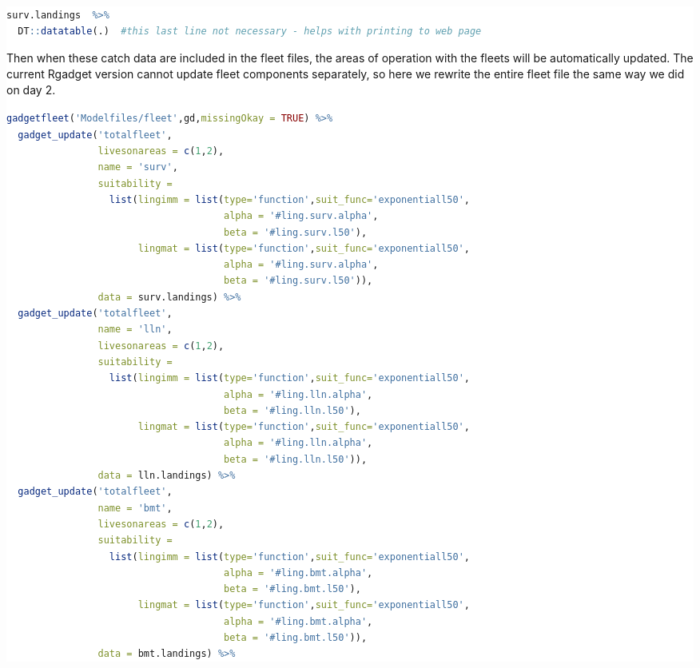 ```r
surv.landings  %>% 
  DT::datatable(.)  #this last line not necessary - helps with printing to web page
```

<div id="htmlwidget-2942f55a4114d866aeb2" style="width:100%;height:auto;" class="datatables html-widget"></div>
<script type="application/json" data-for="htmlwidget-2942f55a4114d866aeb2">{"x":{"filter":"none","data":[["1","2","3","4","5","6","7","8","9","10","11","12","13","14","15","16","17","18","19","20","21","22","23","24","25","26","27","28","29","30","31","32","33","34","35","36","37","38","39","40","41","42","43","44","45","46","47","48","49","50","51","52","53","54","55","56","57","58","59","60","61","62","63","64","65","66","67","68","69","70","71","72","73","74"],[1982,1983,1984,1985,1986,1987,1988,1989,1990,1991,1992,1993,1994,1995,1996,1997,1998,1999,2000,2001,2002,2003,2004,2005,2006,2007,2008,2009,2010,2011,2012,2013,2014,2015,2016,2017,2018,1982,1983,1984,1985,1986,1987,1988,1989,1990,1991,1992,1993,1994,1995,1996,1997,1998,1999,2000,2001,2002,2003,2004,2005,2006,2007,2008,2009,2010,2011,2012,2013,2014,2015,2016,2017,2018],[2,2,2,2,2,2,2,2,2,2,2,2,2,2,2,2,2,2,2,2,2,2,2,2,2,2,2,2,2,2,2,2,2,2,2,2,2,2,2,2,2,2,2,2,2,2,2,2,2,2,2,2,2,2,2,2,2,2,2,2,2,2,2,2,2,2,2,2,2,2,2,2,2,2],[1,1,1,1,1,1,1,1,1,1,1,1,1,1,1,1,1,1,1,1,1,1,1,1,1,1,1,1,1,1,1,1,1,1,1,1,1,2,2,2,2,2,2,2,2,2,2,2,2,2,2,2,2,2,2,2,2,2,2,2,2,2,2,2,2,2,2,2,2,2,2,2,2,2],[1,1,1,1,1,1,1,1,1,1,1,1,1,1,1,1,1,1,1,1,1,1,1,1,1,1,1,1,1,1,1,1,1,1,1,1,1,1,1,1,1,1,1,1,1,1,1,1,1,1,1,1,1,1,1,1,1,1,1,1,1,1,1,1,1,1,1,1,1,1,1,1,1,1]],"container":"<table class=\"display\">\n  <thead>\n    <tr>\n      <th> <\/th>\n      <th>year<\/th>\n      <th>step<\/th>\n      <th>area<\/th>\n      <th>number<\/th>\n    <\/tr>\n  <\/thead>\n<\/table>","options":{"columnDefs":[{"className":"dt-right","targets":[1,2,3,4]},{"orderable":false,"targets":0}],"order":[],"autoWidth":false,"orderClasses":false}},"evals":[],"jsHooks":[]}</script>

Then when these catch data are included in the fleet files, the areas of operation 
with the fleets will be automatically updated. The current Rgadget version cannot 
update fleet components separately, so here we rewrite the entire fleet file the 
same way we did on day 2.


```r
gadgetfleet('Modelfiles/fleet',gd,missingOkay = TRUE) %>% 
  gadget_update('totalfleet',
                livesonareas = c(1,2),
                name = 'surv',
                suitability = 
                  list(lingimm = list(type='function',suit_func='exponentiall50',
                                      alpha = '#ling.surv.alpha',
                                      beta = '#ling.surv.l50'),
                       lingmat = list(type='function',suit_func='exponentiall50',
                                      alpha = '#ling.surv.alpha',
                                      beta = '#ling.surv.l50')),
                data = surv.landings) %>%
  gadget_update('totalfleet',
                name = 'lln',
                livesonareas = c(1,2),
                suitability = 
                  list(lingimm = list(type='function',suit_func='exponentiall50',
                                      alpha = '#ling.lln.alpha',
                                      beta = '#ling.lln.l50'),
                       lingmat = list(type='function',suit_func='exponentiall50',
                                      alpha = '#ling.lln.alpha',
                                      beta = '#ling.lln.l50')),
                data = lln.landings) %>% 
  gadget_update('totalfleet',
                name = 'bmt',
                livesonareas = c(1,2),
                suitability = 
                  list(lingimm = list(type='function',suit_func='exponentiall50',
                                      alpha = '#ling.bmt.alpha',
                                      beta = '#ling.bmt.l50'),
                       lingmat = list(type='function',suit_func='exponentiall50',
                                      alpha = '#ling.bmt.alpha',
                                      beta = '#ling.bmt.l50')),
                data = bmt.landings) %>% 
```